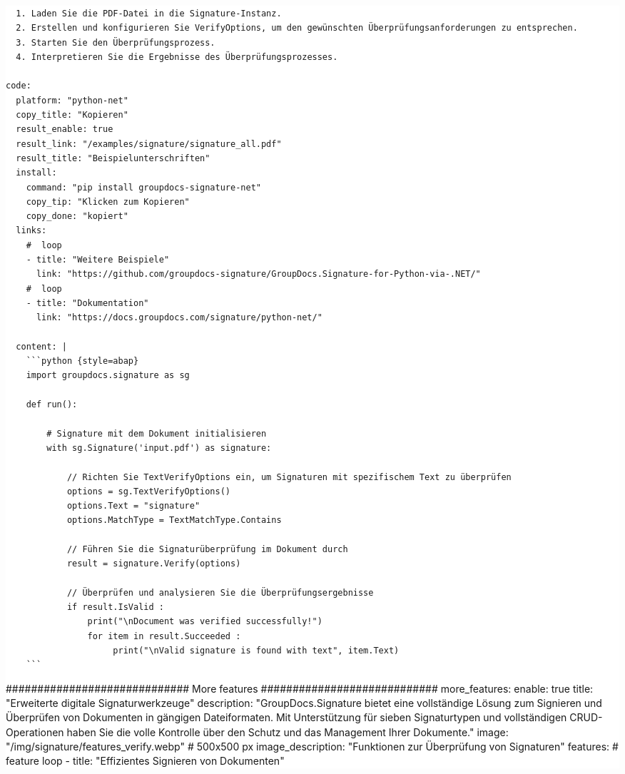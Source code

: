      1. Laden Sie die PDF-Datei in die Signature-Instanz.
      2. Erstellen und konfigurieren Sie VerifyOptions, um den gewünschten Überprüfungsanforderungen zu entsprechen.
      3. Starten Sie den Überprüfungsprozess.
      4. Interpretieren Sie die Ergebnisse des Überprüfungsprozesses.
   
    code:
      platform: "python-net"
      copy_title: "Kopieren"
      result_enable: true
      result_link: "/examples/signature/signature_all.pdf"
      result_title: "Beispielunterschriften"
      install:
        command: "pip install groupdocs-signature-net"
        copy_tip: "Klicken zum Kopieren"
        copy_done: "kopiert"
      links:
        #  loop
        - title: "Weitere Beispiele"
          link: "https://github.com/groupdocs-signature/GroupDocs.Signature-for-Python-via-.NET/"
        #  loop
        - title: "Dokumentation"
          link: "https://docs.groupdocs.com/signature/python-net/"
          
      content: |
        ```python {style=abap}
        import groupdocs.signature as sg

        def run():

            # Signature mit dem Dokument initialisieren
            with sg.Signature('input.pdf') as signature:

                // Richten Sie TextVerifyOptions ein, um Signaturen mit spezifischem Text zu überprüfen
                options = sg.TextVerifyOptions()
                options.Text = "signature"
                options.MatchType = TextMatchType.Contains

                // Führen Sie die Signaturüberprüfung im Dokument durch
                result = signature.Verify(options)

                // Überprüfen und analysieren Sie die Überprüfungsergebnisse
                if result.IsValid :
                    print("\nDocument was verified successfully!")
                    for item in result.Succeeded :
                         print("\nValid signature is found with text", item.Text)
        ```            

############################# More features ############################
more_features:
  enable: true
  title: "Erweiterte digitale Signaturwerkzeuge"
  description: "GroupDocs.Signature bietet eine vollständige Lösung zum Signieren und Überprüfen von Dokumenten in gängigen Dateiformaten. Mit Unterstützung für sieben Signaturtypen und vollständigen CRUD-Operationen haben Sie die volle Kontrolle über den Schutz und das Management Ihrer Dokumente."
  image: "/img/signature/features_verify.webp" # 500x500 px
  image_description: "Funktionen zur Überprüfung von Signaturen"
  features:
    # feature loop
    - title: "Effizientes Signieren von Dokumenten"